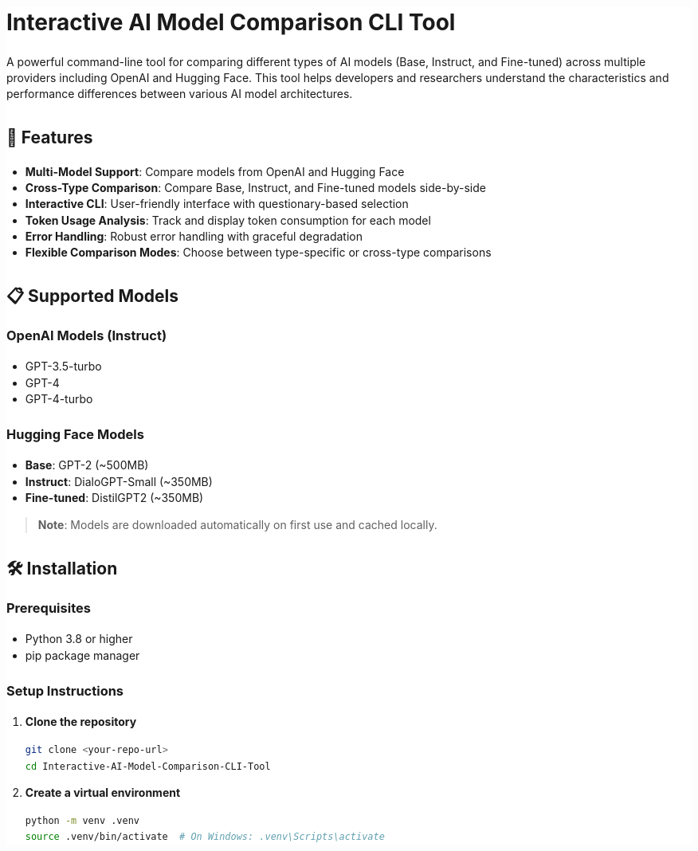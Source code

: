 # Interactive AI Model Comparison CLI Tool

A powerful command-line tool for comparing different types of AI models (Base, Instruct, and Fine-tuned) across multiple providers including OpenAI and Hugging Face. This tool helps developers and researchers understand the characteristics and performance differences between various AI model architectures.

## 🚀 Features

- **Multi-Model Support**: Compare models from OpenAI and Hugging Face
- **Cross-Type Comparison**: Compare Base, Instruct, and Fine-tuned models side-by-side
- **Interactive CLI**: User-friendly interface with questionary-based selection
- **Token Usage Analysis**: Track and display token consumption for each model
- **Error Handling**: Robust error handling with graceful degradation
- **Flexible Comparison Modes**: Choose between type-specific or cross-type comparisons

## 📋 Supported Models

### OpenAI Models (Instruct)
- GPT-3.5-turbo
- GPT-4
- GPT-4-turbo

### Hugging Face Models
- **Base**: GPT-2 (~500MB)
- **Instruct**: DialoGPT-Small (~350MB)
- **Fine-tuned**: DistilGPT2 (~350MB)

> **Note**: Models are downloaded automatically on first use and cached locally.

## 🛠 Installation

### Prerequisites
- Python 3.8 or higher
- pip package manager

### Setup Instructions

1. **Clone the repository**
   ```bash
   git clone <your-repo-url>
   cd Interactive-AI-Model-Comparison-CLI-Tool
   ```

2. **Create a virtual environment**
   ```bash
   python -m venv .venv
   source .venv/bin/activate  # On Windows: .venv\Scripts\activate
   ```

